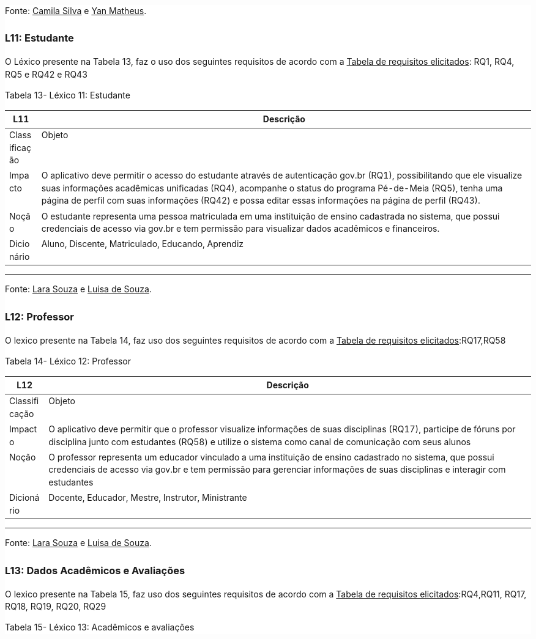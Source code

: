 Fonte: [Camila Silva](https://github.com/CamilaSilvaC) e [Yan Matheus](https://github.com/Yanmatheus0812).

### L11: Estudante

O Léxico presente na Tabela 13, faz o uso dos seguintes requisitos de acordo com a [Tabela de requisitos elicitados](https://requisitos-de-software.github.io/2025.2-Grupo05/Elicita%C3%A7%C3%A3o/Requisitos-Elicitados/): RQ1, RQ4, RQ5 e RQ42 e RQ43

Tabela 13- Léxico 11: Estudante

| L11| Descrição |
|---------|---------------|
| Classificação | Objeto |
| Impacto |  O aplicativo deve permitir o acesso do estudante através de autenticação gov.br (RQ1), possibilitando que ele visualize suas informações acadêmicas unificadas (RQ4), acompanhe o status do programa Pé-de-Meia (RQ5), tenha uma página de perfil com suas informações (RQ42) e possa editar essas informações na página de perfil (RQ43). |
| Noção |  O estudante representa uma pessoa matriculada em uma instituição de ensino cadastrada no sistema, que possui credenciais de acesso via gov.br e tem permissão para visualizar dados acadêmicos e financeiros.|
| Dicionário | Aluno, Discente, Matriculado, Educando, Aprendiz|

---

Fonte: [Lara Souza](https://github.com/mel14-hub) e [Luisa de Souza](https://github.com/Luisa12ll).



### L12: Professor

 O lexico presente na Tabela 14, faz uso  dos seguintes requisitos de acordo com a [Tabela de requisitos elicitados](https://requisitos-de-software.github.io/2025.2-Grupo05/Elicita%C3%A7%C3%A3o/Requisitos-Elicitados/):RQ17,RQ58

 Tabela 14- Léxico 12: Professor

| L12| Descrição |
|---------|---------------|
| Classificação | Objeto |
| Impacto |  O aplicativo deve permitir que o professor visualize informações de suas disciplinas (RQ17), participe de fóruns por disciplina junto com estudantes (RQ58) e utilize o sistema como canal de comunicação com seus alunos |
| Noção | O professor representa um educador vinculado a uma instituição de ensino cadastrado no sistema, que possui credenciais de acesso via gov.br e tem permissão para gerenciar informações de suas disciplinas e interagir com estudantes|
| Dicionário | Docente, Educador, Mestre, Instrutor, Ministrante|

---

Fonte: [Lara Souza](https://github.com/mel14-hub) e [Luisa de Souza](https://github.com/Luisa12ll).


### L13: Dados Acadêmicos e Avaliações

 O lexico presente na Tabela 15, faz uso  dos seguintes requisitos de acordo com a [Tabela de requisitos elicitados](https://requisitos-de-software.github.io/2025.2-Grupo05/Elicita%C3%A7%C3%A3o/Requisitos-Elicitados/):RQ4,RQ11, RQ17, RQ18, RQ19, RQ20, RQ29

 Tabela 15- Léxico 13: Acadêmicos e avaliações
